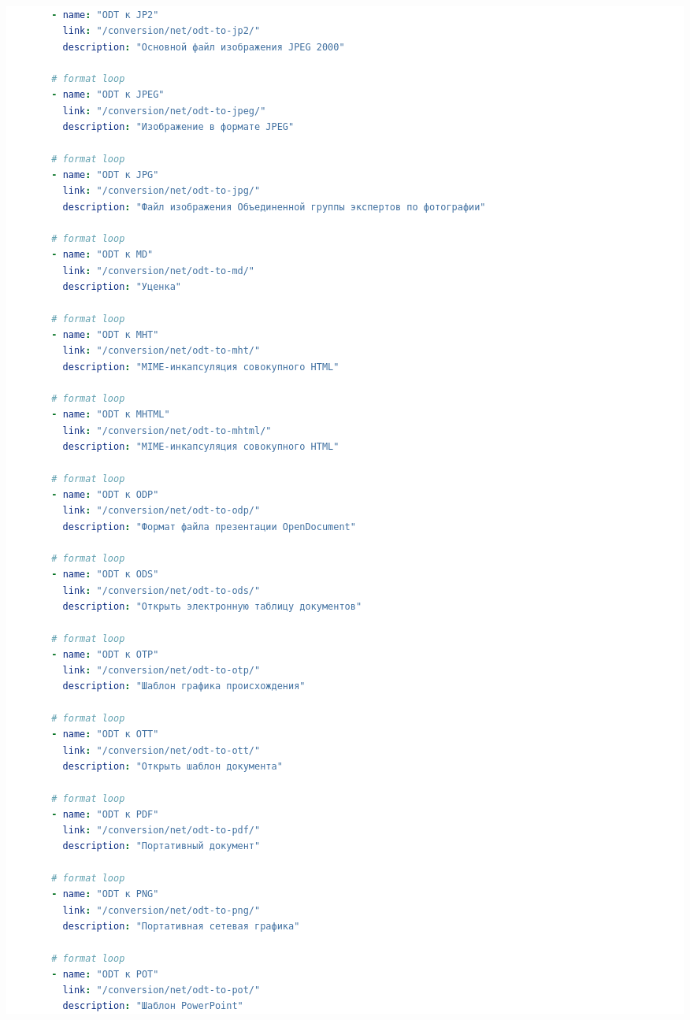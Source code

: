 ```yaml
        - name: "ODT к JP2"
          link: "/conversion/net/odt-to-jp2/"
          description: "Основной файл изображения JPEG 2000"

        # format loop
        - name: "ODT к JPEG"
          link: "/conversion/net/odt-to-jpeg/"
          description: "Изображение в формате JPEG"

        # format loop
        - name: "ODT к JPG"
          link: "/conversion/net/odt-to-jpg/"
          description: "Файл изображения Объединенной группы экспертов по фотографии"

        # format loop
        - name: "ODT к MD"
          link: "/conversion/net/odt-to-md/"
          description: "Уценка"

        # format loop
        - name: "ODT к MHT"
          link: "/conversion/net/odt-to-mht/"
          description: "MIME-инкапсуляция совокупного HTML"

        # format loop
        - name: "ODT к MHTML"
          link: "/conversion/net/odt-to-mhtml/"
          description: "MIME-инкапсуляция совокупного HTML"

        # format loop
        - name: "ODT к ODP"
          link: "/conversion/net/odt-to-odp/"
          description: "Формат файла презентации OpenDocument"

        # format loop
        - name: "ODT к ODS"
          link: "/conversion/net/odt-to-ods/"
          description: "Открыть электронную таблицу документов"

        # format loop
        - name: "ODT к OTP"
          link: "/conversion/net/odt-to-otp/"
          description: "Шаблон графика происхождения"

        # format loop
        - name: "ODT к OTT"
          link: "/conversion/net/odt-to-ott/"
          description: "Открыть шаблон документа"

        # format loop
        - name: "ODT к PDF"
          link: "/conversion/net/odt-to-pdf/"
          description: "Портативный документ"

        # format loop
        - name: "ODT к PNG"
          link: "/conversion/net/odt-to-png/"
          description: "Портативная сетевая графика"

        # format loop
        - name: "ODT к POT"
          link: "/conversion/net/odt-to-pot/"
          description: "Шаблон PowerPoint"
```
